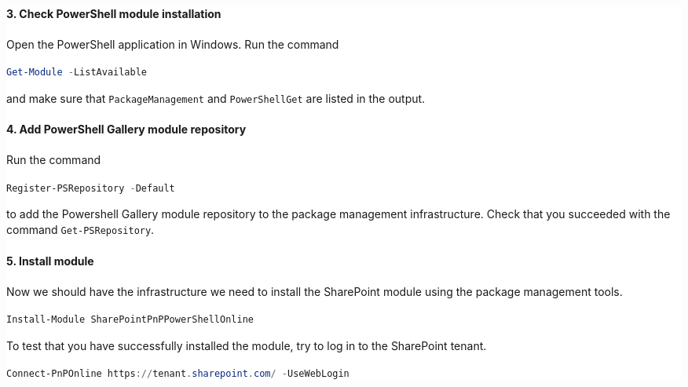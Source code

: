 #### 3. Check PowerShell module installation

Open the PowerShell application in Windows. Run the command

```powershell
Get-Module -ListAvailable
```

and make sure that `PackageManagement` and `PowerShellGet` are listed in the output.

#### 4. Add PowerShell Gallery module repository

Run the command

```powershell
Register-PSRepository -Default
```

to add the Powershell Gallery module repository to the package management
infrastructure. Check that you succeeded with the command `Get-PSRepository`.

#### 5. Install module

Now we should have the infrastructure we need to install the SharePoint module
using the package management tools.

```powershell
Install-Module SharePointPnPPowerShellOnline
```

To test that you have successfully installed the module, try to log in to the SharePoint tenant.

```powershell
Connect-PnPOnline https://tenant.sharepoint.com/ -UseWebLogin
```

